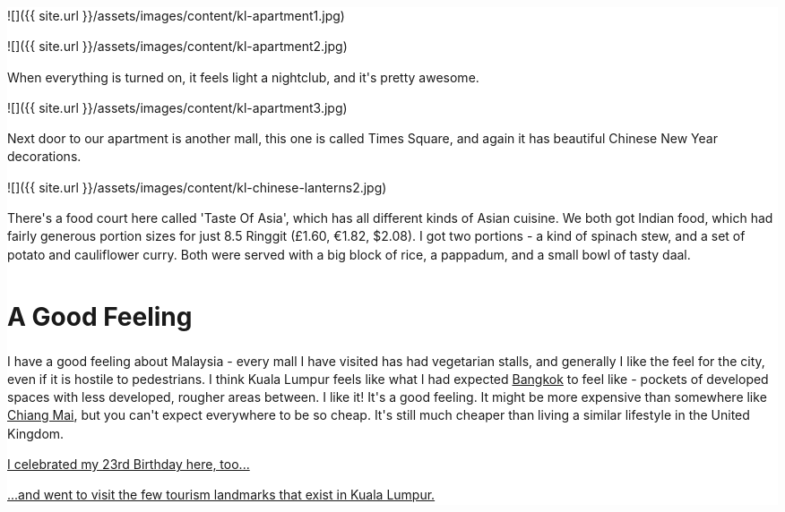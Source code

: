 ![]({{ site.url }}/assets/images/content/kl-apartment1.jpg)

![]({{ site.url }}/assets/images/content/kl-apartment2.jpg)

When everything is turned on, it feels light a nightclub, and it's pretty awesome.

![]({{ site.url }}/assets/images/content/kl-apartment3.jpg)

Next door to our apartment is another mall, this one is called Times Square, and again it has beautiful Chinese New Year decorations. 

![]({{ site.url }}/assets/images/content/kl-chinese-lanterns2.jpg)

There's a food court here called 'Taste Of Asia', which has all different kinds of Asian cuisine. We both got Indian food, which had fairly generous portion sizes for just 8.5 Ringgit (£1.60, €1.82, $2.08). I got two portions - a kind of spinach stew, and a set of potato and cauliflower curry. Both were served with a big block of rice, a pappadum, and a small bowl of tasty daal.

# A Good Feeling

I have a good feeling about Malaysia - every mall I have visited has had vegetarian stalls, and generally I like the feel for the city, even if it is hostile to pedestrians. I think Kuala Lumpur feels like what I had expected [Bangkok](/exploring-bangkok/) to feel like - pockets of developed spaces with less developed, rougher areas between. I like it! It's a good feeling. It might be more expensive than somewhere like [Chiang Mai](/chilling-in-chiang-mai/), but you can't expect everywhere to be so cheap. It's still much cheaper than living a similar lifestyle in the United Kingdom. 

<a href="/twenty-three-and-me/" class="cta">I celebrated my 23rd Birthday here, too...</a>

<a href="/kuala-lumpur-sightseeing/" class="cta">...and went to visit the few tourism landmarks that exist in Kuala Lumpur.</a>